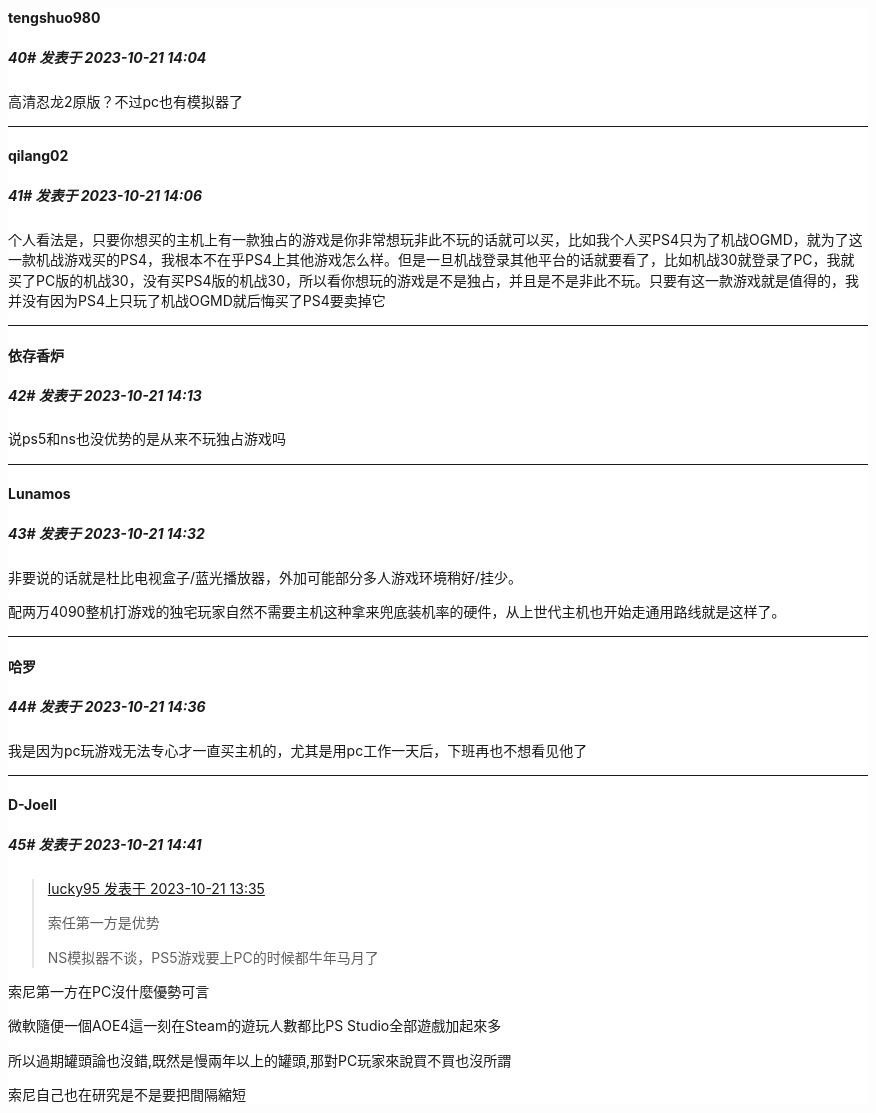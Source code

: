 ####  tengshuo980  
##### 40#       发表于 2023-10-21 14:04

高清忍龙2原版？不过pc也有模拟器了

*****

####  qilang02  
##### 41#       发表于 2023-10-21 14:06

个人看法是，只要你想买的主机上有一款独占的游戏是你非常想玩非此不玩的话就可以买，比如我个人买PS4只为了机战OGMD，就为了这一款机战游戏买的PS4，我根本不在乎PS4上其他游戏怎么样。但是一旦机战登录其他平台的话就要看了，比如机战30就登录了PC，我就买了PC版的机战30，没有买PS4版的机战30，所以看你想玩的游戏是不是独占，并且是不是非此不玩。只要有这一款游戏就是值得的，我并没有因为PS4上只玩了机战OGMD就后悔买了PS4要卖掉它

*****

####  依存香炉  
##### 42#       发表于 2023-10-21 14:13

说ps5和ns也没优势的是从来不玩独占游戏吗

*****

####  Lunamos  
##### 43#       发表于 2023-10-21 14:32

非要说的话就是杜比电视盒子/蓝光播放器，外加可能部分多人游戏环境稍好/挂少。

配两万4090整机打游戏的独宅玩家自然不需要主机这种拿来兜底装机率的硬件，从上世代主机也开始走通用路线就是这样了。

*****

####  哈罗  
##### 44#       发表于 2023-10-21 14:36

我是因为pc玩游戏无法专心才一直买主机的，尤其是用pc工作一天后，下班再也不想看见他了

*****

####  D-JoeII  
##### 45#       发表于 2023-10-21 14:41

<blockquote><a href="httphttps://bbs.saraba1st.com/2b/forum.php?mod=redirect&amp;goto=findpost&amp;pid=62784100&amp;ptid=2157516" target="_blank">lucky95 发表于 2023-10-21 13:35</a>

索任第一方是优势

NS模拟器不谈，PS5游戏要上PC的时候都牛年马月了</blockquote>
索尼第一方在PC沒什麼優勢可言

微軟隨便一個AOE4這一刻在Steam的遊玩人數都比PS Studio全部遊戲加起來多

所以過期罐頭論也沒錯,既然是慢兩年以上的罐頭,那對PC玩家來說買不買也沒所謂

索尼自己也在研究是不是要把間隔縮短
